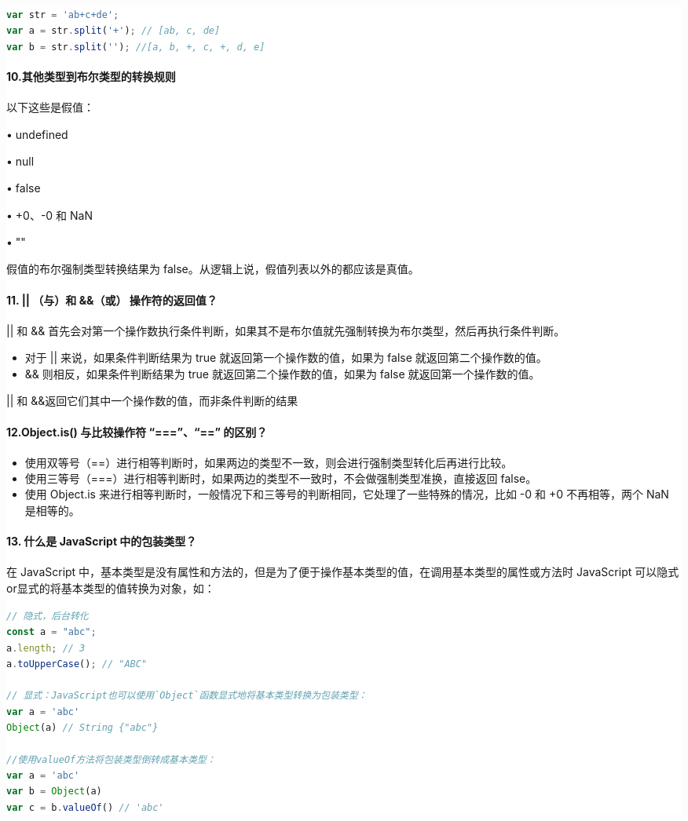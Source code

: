 ```js
var str = 'ab+c+de';
var a = str.split('+'); // [ab, c, de]
var b = str.split(''); //[a, b, +, c, +, d, e]
```

#### 10.其他类型到布尔类型的转换规则

以下这些是假值：

• undefined

• null

• false

• +0、-0 和 NaN

• ""

假值的布尔强制类型转换结果为 false。从逻辑上说，假值列表以外的都应该是真值。

#### 11. || （与）和 &&（或） 操作符的返回值？

|| 和 && 首先会对第一个操作数执行条件判断，如果其不是布尔值就先强制转换为布尔类型，然后再执行条件判断。

- 对于 || 来说，如果条件判断结果为 true 就返回第一个操作数的值，如果为 false 就返回第二个操作数的值。
- && 则相反，如果条件判断结果为 true 就返回第二个操作数的值，如果为 false 就返回第一个操作数的值。

|| 和 &&返回它们其中一个操作数的值，而非条件判断的结果

#### 12.Object.is() 与比较操作符 “===”、“==” 的区别？

- 使用双等号（==）进行相等判断时，如果两边的类型不一致，则会进行强制类型转化后再进行比较。
- 使用三等号（===）进行相等判断时，如果两边的类型不一致时，不会做强制类型准换，直接返回 false。
- 使用 Object.is 来进行相等判断时，一般情况下和三等号的判断相同，它处理了一些特殊的情况，比如 -0 和 +0 不再相等，两个 NaN 是相等的。

#### 13. 什么是 JavaScript 中的包装类型？ 

在 JavaScript 中，基本类型是没有属性和方法的，但是为了便于操作基本类型的值，在调用基本类型的属性或方法时 JavaScript 可以隐式or显式的将基本类型的值转换为对象，如：

```js
// 隐式，后台转化
const a = "abc";
a.length; // 3
a.toUpperCase(); // "ABC"

// 显式：JavaScript也可以使用`Object`函数显式地将基本类型转换为包装类型：
var a = 'abc'
Object(a) // String {"abc"}

//使用valueOf方法将包装类型倒转成基本类型：
var a = 'abc'
var b = Object(a)
var c = b.valueOf() // 'abc'
```

